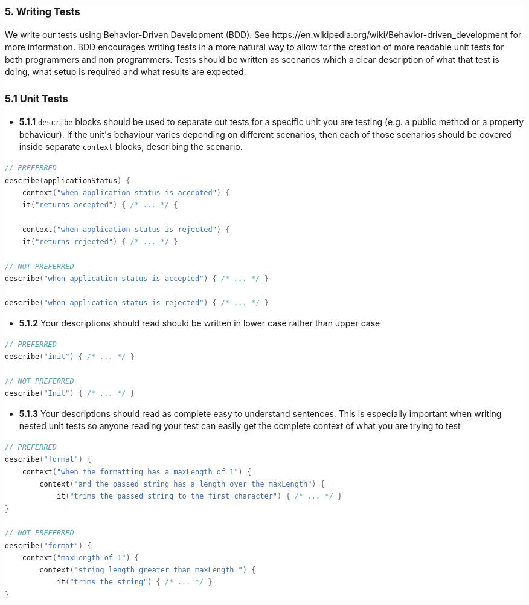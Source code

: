 ### 5. Writing Tests

We write our tests using Behavior-Driven Development (BDD). See https://en.wikipedia.org/wiki/Behavior-driven_development for more information. BDD encourages writing tests in a more natural way to allow for the creation of more readable unit tests for both programmers and non programmers. Tests should be written as scenarios which a clear description of what that test is doing, what setup is required and what results are expected.

### 5.1 Unit Tests

* **5.1.1** `describe` blocks should be used to separate out tests for a specific unit you are testing (e.g. a public method or a property behaviour). If the unit's behaviour varies depending on different scenarios, then each of those scenarios should be covered inside separate `context` blocks, describing the scenario.

```swift
// PREFERRED 
describe(applicationStatus) {
    context("when application status is accepted") {
	it("returns accepted") { /* ... */ {

    context("when application status is rejected") { 
	it("returns rejected") { /* ... */ }

// NOT PREFERRED
describe("when application status is accepted") { /* ... */ }

describe("when application status is rejected") { /* ... */ }
```

* **5.1.2** Your descriptions should read should be written in lower case rather than upper case

```swift
// PREFERRED 
describe("init") { /* ... */ }

// NOT PREFERRED
describe("Init") { /* ... */ }
```

* **5.1.3** Your descriptions should read as complete easy to understand sentences. This is especially important when writing nested unit tests so anyone reading your test can easily get the complete context of what you are trying to test

```swift
// PREFERRED 
describe("format") { 
    context("when the formatting has a maxLength of 1") {
        context("and the passed string has a length over the maxLength") { 
            it("trims the passed string to the first character") { /* ... */ }
}

// NOT PREFERRED
describe("format") { 
    context("maxLength of 1") {
        context("string length greater than maxLength ") {
            it("trims the string") { /* ... */ }
}
```
